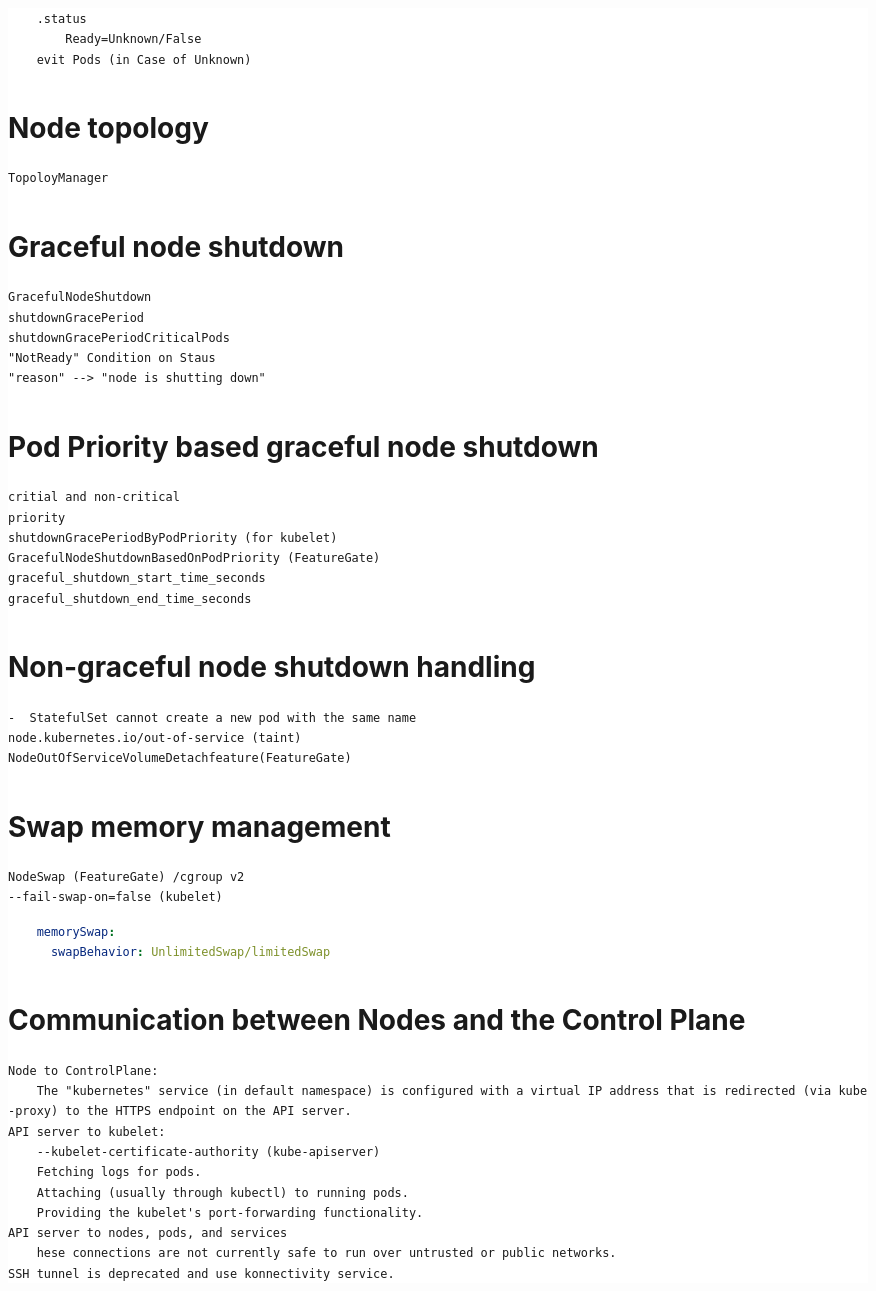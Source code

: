 		.status 
			Ready=Unknown/False
		evit Pods (in Case of Unknown)
# Node topology
	TopoloyManager
# Graceful node shutdown
	GracefulNodeShutdown
	shutdownGracePeriod
	shutdownGracePeriodCriticalPods
	"NotReady" Condition on Staus
	"reason" --> "node is shutting down"
# Pod Priority based graceful node shutdown
	critial and non-critical
	priority
	shutdownGracePeriodByPodPriority (for kubelet)
	GracefulNodeShutdownBasedOnPodPriority (FeatureGate)
	graceful_shutdown_start_time_seconds
	graceful_shutdown_end_time_seconds

# Non-graceful node shutdown handling
	-  StatefulSet cannot create a new pod with the same name
	node.kubernetes.io/out-of-service (taint)
	NodeOutOfServiceVolumeDetachfeature(FeatureGate)
# Swap memory management
	NodeSwap (FeatureGate) /cgroup v2
	--fail-swap-on=false (kubelet)
```yaml
	memorySwap:
      swapBehavior: UnlimitedSwap/limitedSwap
```
# Communication between Nodes and the Control Plane
	Node to ControlPlane:
		The "kubernetes" service (in default namespace) is configured with a virtual IP address that is redirected (via kube-proxy) to the HTTPS endpoint on the API server.
	API server to kubelet:
		--kubelet-certificate-authority (kube-apiserver)
		Fetching logs for pods.
		Attaching (usually through kubectl) to running pods.
		Providing the kubelet's port-forwarding functionality.
	API server to nodes, pods, and services 
		hese connections are not currently safe to run over untrusted or public networks.
	SSH tunnel is deprecated and use konnectivity service.
